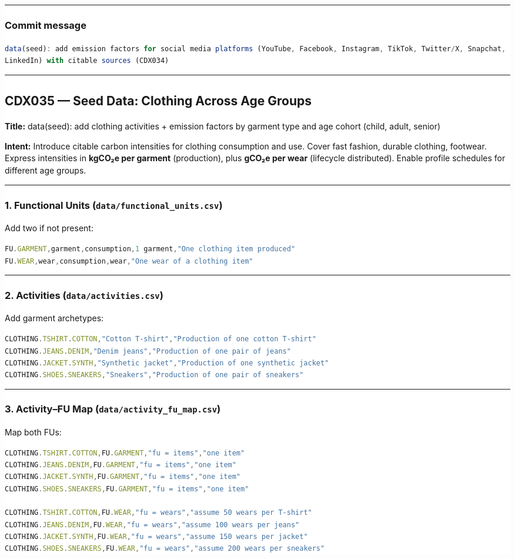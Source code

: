 ***

### **Commit message**

```javascript
data(seed): add emission factors for social media platforms (YouTube, Facebook, Instagram, TikTok, Twitter/X, Snapchat, LinkedIn) with citable sources (CDX034)
```

***

## **CDX035 — Seed Data: Clothing Across Age Groups**

**Title:** data(seed): add clothing activities + emission factors by garment type and age cohort (child, adult, senior)

**Intent:** Introduce citable carbon intensities for clothing consumption and use. Cover fast fashion, durable clothing, footwear. Express intensities in **kgCO₂e per garment** (production), plus **gCO₂e per wear** (lifecycle distributed). Enable profile schedules for different age groups.

***

### 1. **Functional Units (`data/functional_units.csv`)**

Add two if not present:

```javascript
FU.GARMENT,garment,consumption,1 garment,"One clothing item produced"
FU.WEAR,wear,consumption,wear,"One wear of a clothing item"

```

***

### 2. **Activities (`data/activities.csv`)**

Add garment archetypes:

```javascript
CLOTHING.TSHIRT.COTTON,"Cotton T-shirt","Production of one cotton T-shirt"
CLOTHING.JEANS.DENIM,"Denim jeans","Production of one pair of jeans"
CLOTHING.JACKET.SYNTH,"Synthetic jacket","Production of one synthetic jacket"
CLOTHING.SHOES.SNEAKERS,"Sneakers","Production of one pair of sneakers"

```

***

### 3. **Activity–FU Map (`data/activity_fu_map.csv`)**

Map both FUs:

```javascript
CLOTHING.TSHIRT.COTTON,FU.GARMENT,"fu = items","one item"
CLOTHING.JEANS.DENIM,FU.GARMENT,"fu = items","one item"
CLOTHING.JACKET.SYNTH,FU.GARMENT,"fu = items","one item"
CLOTHING.SHOES.SNEAKERS,FU.GARMENT,"fu = items","one item"

CLOTHING.TSHIRT.COTTON,FU.WEAR,"fu = wears","assume 50 wears per T-shirt"
CLOTHING.JEANS.DENIM,FU.WEAR,"fu = wears","assume 100 wears per jeans"
CLOTHING.JACKET.SYNTH,FU.WEAR,"fu = wears","assume 150 wears per jacket"
CLOTHING.SHOES.SNEAKERS,FU.WEAR,"fu = wears","assume 200 wears per sneakers"

```
